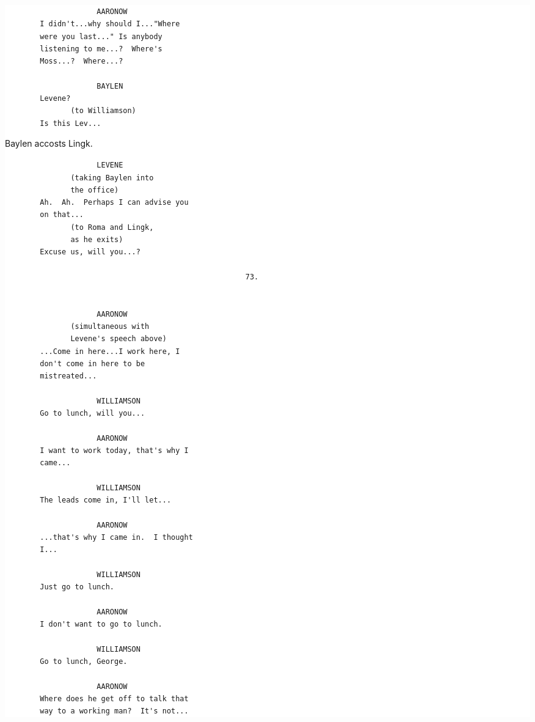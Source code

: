                         AARONOW
            I didn't...why should I..."Where
            were you last..." Is anybody
            listening to me...?  Where's
            Moss...?  Where...?

                         BAYLEN
            Levene?
                   (to Williamson)
            Is this Lev...

Baylen accosts Lingk.

                         LEVENE
                   (taking Baylen into
                   the office)
            Ah.  Ah.  Perhaps I can advise you
            on that...
                   (to Roma and Lingk,
                   as he exits)
            Excuse us, will you...?

                                                           73.


                         AARONOW
                   (simultaneous with
                   Levene's speech above)
            ...Come in here...I work here, I
            don't come in here to be
            mistreated...

                         WILLIAMSON
            Go to lunch, will you...

                         AARONOW
            I want to work today, that's why I
            came...

                         WILLIAMSON
            The leads come in, I'll let...

                         AARONOW
            ...that's why I came in.  I thought
            I...

                         WILLIAMSON
            Just go to lunch.

                         AARONOW
            I don't want to go to lunch.

                         WILLIAMSON
            Go to lunch, George.

                         AARONOW
            Where does he get off to talk that
            way to a working man?  It's not...
